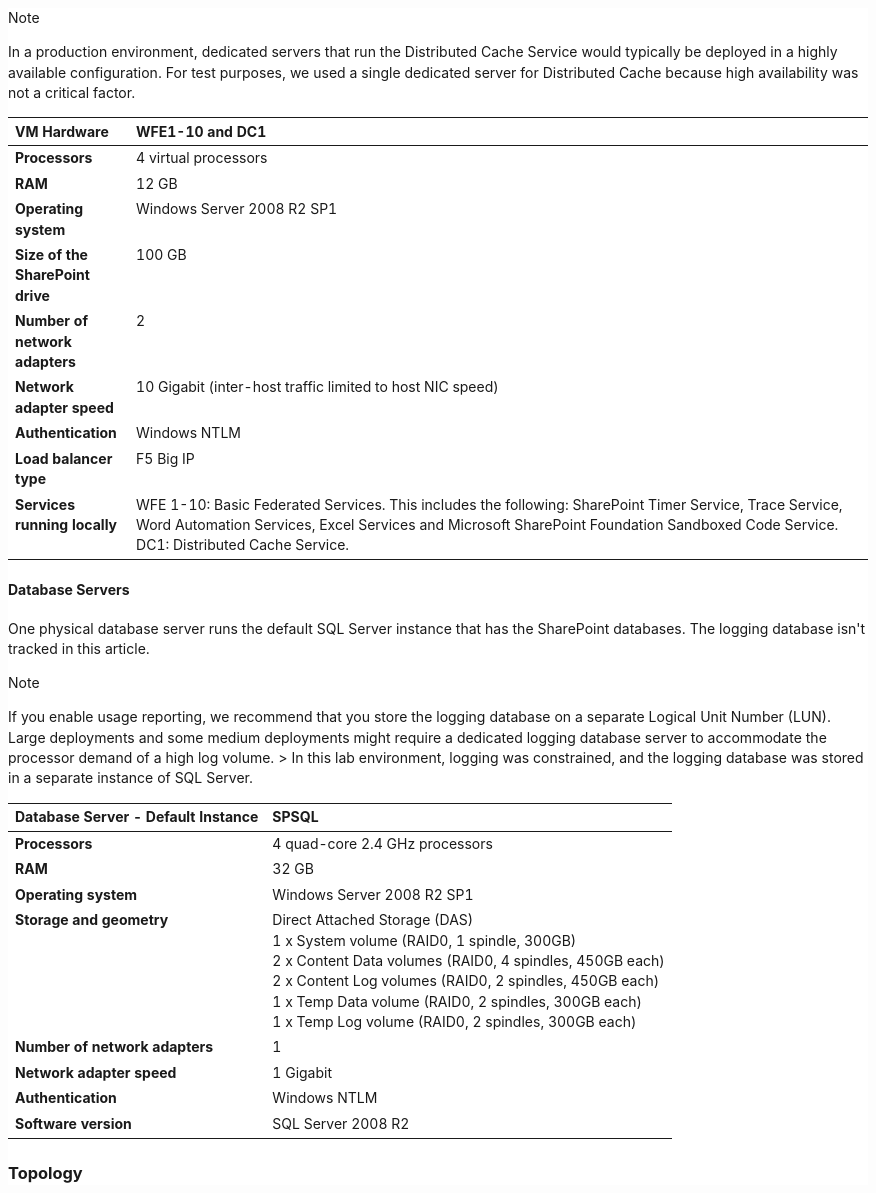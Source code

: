 > [!NOTE]
> In a production environment, dedicated servers that run the Distributed Cache Service would typically be deployed in a highly available configuration. For test purposes, we used a single dedicated server for Distributed Cache because high availability was not a critical factor. 
  
|**VM Hardware**|**WFE1-10 and DC1**|
|:-----|:-----|
|**Processors** <br/> |4 virtual processors  <br/> |
|**RAM** <br/> |12 GB  <br/> |
|**Operating system** <br/> |Windows Server 2008 R2 SP1  <br/> |
|**Size of the SharePoint drive** <br/> |100 GB  <br/> |
|**Number of network adapters** <br/> |2  <br/> |
|**Network adapter speed** <br/> |10 Gigabit (inter-host traffic limited to host NIC speed)  <br/> |
|**Authentication** <br/> |Windows NTLM  <br/> |
|**Load balancer type** <br/> |F5 Big IP  <br/> |
|**Services running locally** <br/> |WFE 1-10: Basic Federated Services. This includes the following: SharePoint Timer Service, Trace Service, Word Automation Services, Excel Services and Microsoft SharePoint Foundation Sandboxed Code Service.  <br/> DC1: Distributed Cache Service.  <br/> |
   
#### Database Servers

One physical database server runs the default SQL Server instance that has the SharePoint databases. The logging database isn't tracked in this article.
  
> [!NOTE]
> If you enable usage reporting, we recommend that you store the logging database on a separate Logical Unit Number (LUN). Large deployments and some medium deployments might require a dedicated logging database server to accommodate the processor demand of a high log volume. > In this lab environment, logging was constrained, and the logging database was stored in a separate instance of SQL Server. 
  
|**Database Server - Default Instance**|**SPSQL**|
|:-----|:-----|
|**Processors** <br/> |4 quad-core 2.4 GHz processors  <br/> |
|**RAM** <br/> |32 GB  <br/> |
|**Operating system** <br/> |Windows Server 2008 R2 SP1  <br/> |
|**Storage and geometry** <br/> |Direct Attached Storage (DAS)  <br/> 1 x System volume (RAID0, 1 spindle, 300GB)  <br/> 2 x Content Data volumes (RAID0, 4 spindles, 450GB each)  <br/> 2 x Content Log volumes (RAID0, 2 spindles, 450GB each)  <br/> 1 x Temp Data volume (RAID0, 2 spindles, 300GB each)  <br/> 1 x Temp Log volume (RAID0, 2 spindles, 300GB each)  <br/> |
|**Number of network adapters** <br/> |1  <br/> |
|**Network adapter speed** <br/> |1 Gigabit  <br/> |
|**Authentication** <br/> |Windows NTLM  <br/> |
|**Software version** <br/> |SQL Server 2008 R2  <br/> |
   
### Topology
